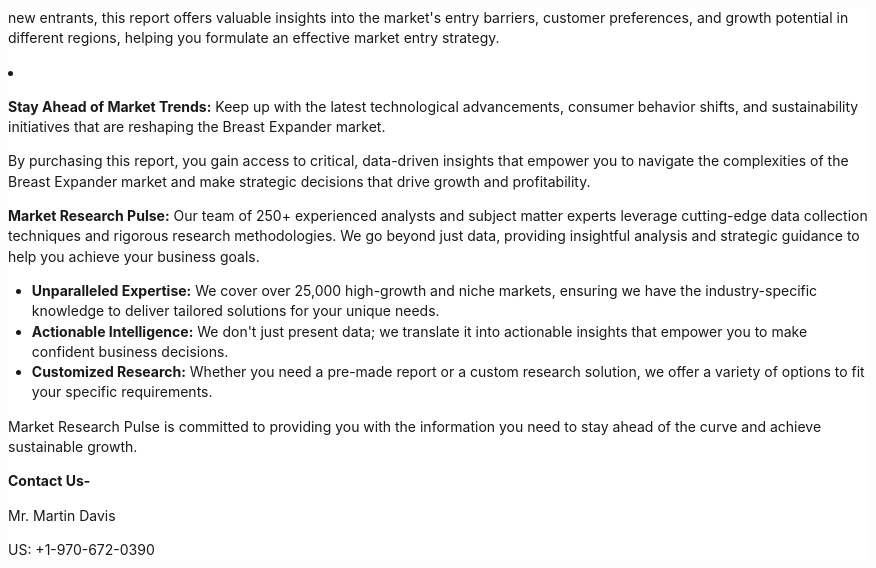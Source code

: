 new entrants, this report offers valuable insights into the market's entry barriers, customer preferences, and growth potential in different regions, helping you formulate an effective market entry strategy.</p></li><li><p><strong>Stay Ahead of Market Trends:</strong> Keep up with the latest technological advancements, consumer behavior shifts, and sustainability initiatives that are reshaping the Breast Expander market.</p></li></ol><p>By purchasing this report, you gain access to critical, data-driven insights that empower you to navigate the complexities of the Breast Expander market and make strategic decisions that drive growth and profitability.</p><p><strong>Market Research Pulse:</strong>&nbsp;Our team of 250+ experienced analysts and subject matter experts leverage cutting-edge data collection techniques and rigorous research methodologies. We go beyond just data, providing insightful analysis and strategic guidance to help you achieve your business goals.</p><ul><li><strong>Unparalleled Expertise:</strong>&nbsp;We cover over 25,000 high-growth and niche markets, ensuring we have the industry-specific knowledge to deliver tailored solutions for your unique needs.</li><li><strong>Actionable Intelligence:</strong>&nbsp;We don't just present data; we translate it into actionable insights that empower you to make confident business decisions.</li><li><strong>Customized Research:</strong>&nbsp;Whether you need a pre-made report or a custom research solution, we offer a variety of options to fit your specific requirements.</li></ul><p>Market Research Pulse is committed to providing you with the information you need to stay ahead of the curve and achieve sustainable growth.</p><p><strong>Contact Us-</strong></p><p>Mr. Martin Davis</p><p>US: +1-970-672-0390</p>

